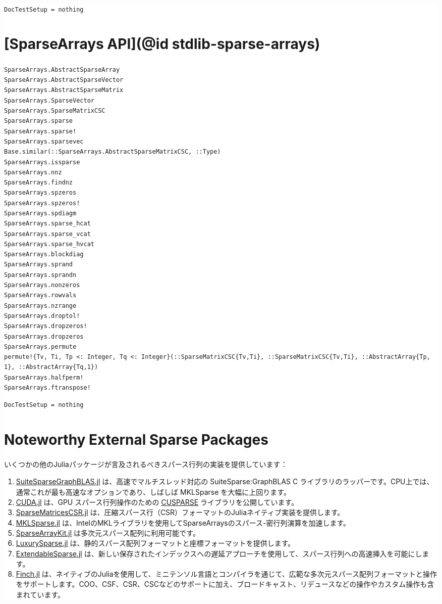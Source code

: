 ```@meta
DocTestSetup = nothing
```

# [SparseArrays API](@id stdlib-sparse-arrays)

```@docs
SparseArrays.AbstractSparseArray
SparseArrays.AbstractSparseVector
SparseArrays.AbstractSparseMatrix
SparseArrays.SparseVector
SparseArrays.SparseMatrixCSC
SparseArrays.sparse
SparseArrays.sparse!
SparseArrays.sparsevec
Base.similar(::SparseArrays.AbstractSparseMatrixCSC, ::Type)
SparseArrays.issparse
SparseArrays.nnz
SparseArrays.findnz
SparseArrays.spzeros
SparseArrays.spzeros!
SparseArrays.spdiagm
SparseArrays.sparse_hcat
SparseArrays.sparse_vcat
SparseArrays.sparse_hvcat
SparseArrays.blockdiag
SparseArrays.sprand
SparseArrays.sprandn
SparseArrays.nonzeros
SparseArrays.rowvals
SparseArrays.nzrange
SparseArrays.droptol!
SparseArrays.dropzeros!
SparseArrays.dropzeros
SparseArrays.permute
permute!{Tv, Ti, Tp <: Integer, Tq <: Integer}(::SparseMatrixCSC{Tv,Ti}, ::SparseMatrixCSC{Tv,Ti}, ::AbstractArray{Tp,1}, ::AbstractArray{Tq,1})
SparseArrays.halfperm!
SparseArrays.ftranspose!
```

```@meta
DocTestSetup = nothing
```

# Noteworthy External Sparse Packages

いくつかの他のJuliaパッケージが言及されるべきスパース行列の実装を提供しています：

1. [SuiteSparseGraphBLAS.jl](https://github.com/JuliaSparse/SuiteSparseGraphBLAS.jl) は、高速でマルチスレッド対応の SuiteSparse:GraphBLAS C ライブラリのラッパーです。CPU上では、通常これが最も高速なオプションであり、しばしば MKLSparse を大幅に上回ります。
2. [CUDA.jl](https://github.com/JuliaGPU/CUDA.jl) は、GPU スパース行列操作のための [CUSPARSE](https://docs.nvidia.com/cuda/cusparse/index.html) ライブラリを公開しています。
3. [SparseMatricesCSR.jl](https://github.com/gridap/SparseMatricesCSR.jl) は、圧縮スパース行（CSR）フォーマットのJuliaネイティブ実装を提供します。
4. [MKLSparse.jl](https://github.com/JuliaSparse/MKLSparse.jl) は、IntelのMKLライブラリを使用してSparseArraysのスパース-密行列演算を加速します。
5. [SparseArrayKit.jl](https://github.com/Jutho/SparseArrayKit.jl) は多次元スパース配列に利用可能です。
6. [LuxurySparse.jl](https://github.com/QuantumBFS/LuxurySparse.jl) は、静的スパース配列フォーマットと座標フォーマットを提供します。
7. [ExtendableSparse.jl](https://github.com/j-fu/ExtendableSparse.jl) は、新しい保存されたインデックスへの遅延アプローチを使用して、スパース行列への高速挿入を可能にします。
8. [Finch.jl](https://github.com/willow-ahrens/Finch.jl) は、ネイティブのJuliaを使用して、ミニテンソル言語とコンパイラを通じて、広範な多次元スパース配列フォーマットと操作をサポートします。COO、CSF、CSR、CSCなどのサポートに加え、ブロードキャスト、リデュースなどの操作やカスタム操作も含まれています。
